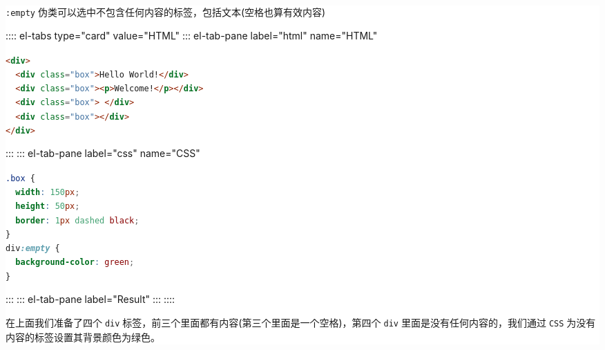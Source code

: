 `:empty` 伪类可以选中不包含任何内容的标签，包括文本(空格也算有效内容)

:::: el-tabs type="card" value="HTML"
::: el-tab-pane label="html" name="HTML"
```html
<div>
  <div class="box">Hello World!</div>
  <div class="box"><p>Welcome!</p></div>
  <div class="box"> </div>
  <div class="box"></div>
</div>
```
:::
::: el-tab-pane label="css" name="CSS"
```css
.box {
  width: 150px;
  height: 50px;
  border: 1px dashed black;
}
div:empty {
  background-color: green;
}
```
:::
::: el-tab-pane label="Result"
<DisplayBox>
<CSS-Demo-40 />
</DisplayBox>
:::
::::

在上面我们准备了四个 `div` 标签，前三个里面都有内容(第三个里面是一个空格)，第四个 `div` 里面是没有任何内容的，我们通过 `CSS` 为没有内容的标签设置其背景颜色为绿色。

